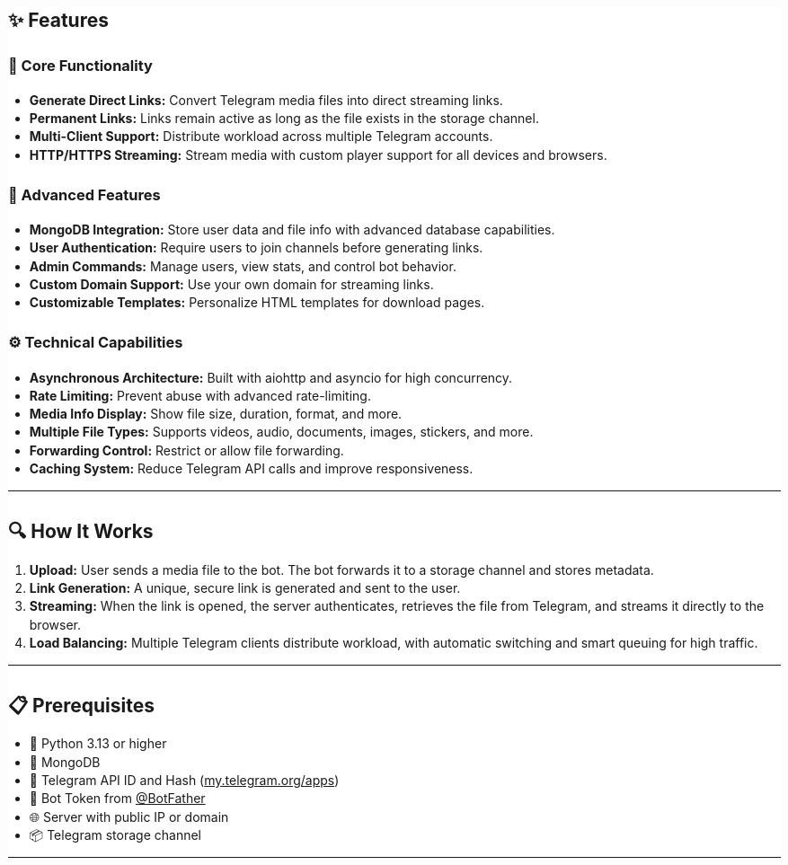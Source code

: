 
## ✨ Features

### 🚀 Core Functionality

- **Generate Direct Links:** Convert Telegram media files into direct streaming links.
- **Permanent Links:** Links remain active as long as the file exists in the storage channel.
- **Multi-Client Support:** Distribute workload across multiple Telegram accounts.
- **HTTP/HTTPS Streaming:** Stream media with custom player support for all devices and browsers.

### 🧩 Advanced Features

- **MongoDB Integration:** Store user data and file info with advanced database capabilities.
- **User Authentication:** Require users to join channels before generating links.
- **Admin Commands:** Manage users, view stats, and control bot behavior.
- **Custom Domain Support:** Use your own domain for streaming links.
- **Customizable Templates:** Personalize HTML templates for download pages.

### ⚙️ Technical Capabilities

- **Asynchronous Architecture:** Built with aiohttp and asyncio for high concurrency.
- **Rate Limiting:** Prevent abuse with advanced rate-limiting.
- **Media Info Display:** Show file size, duration, format, and more.
- **Multiple File Types:** Supports videos, audio, documents, images, stickers, and more.
- **Forwarding Control:** Restrict or allow file forwarding.
- **Caching System:** Reduce Telegram API calls and improve responsiveness.

---

## 🔍 How It Works

1. **Upload:** User sends a media file to the bot. The bot forwards it to a storage channel and stores metadata.
2. **Link Generation:** A unique, secure link is generated and sent to the user.
3. **Streaming:** When the link is opened, the server authenticates, retrieves the file from Telegram, and streams it directly to the browser.
4. **Load Balancing:** Multiple Telegram clients distribute workload, with automatic switching and smart queuing for high traffic.

---

## 📋 Prerequisites

- 🐍 Python 3.13 or higher
- 🍃 MongoDB
- 🔑 Telegram API ID and Hash ([my.telegram.org/apps](https://my.telegram.org/apps))
- 🤖 Bot Token from [@BotFather](https://t.me/BotFather)
- 🌐 Server with public IP or domain
- 📦 Telegram storage channel

---
